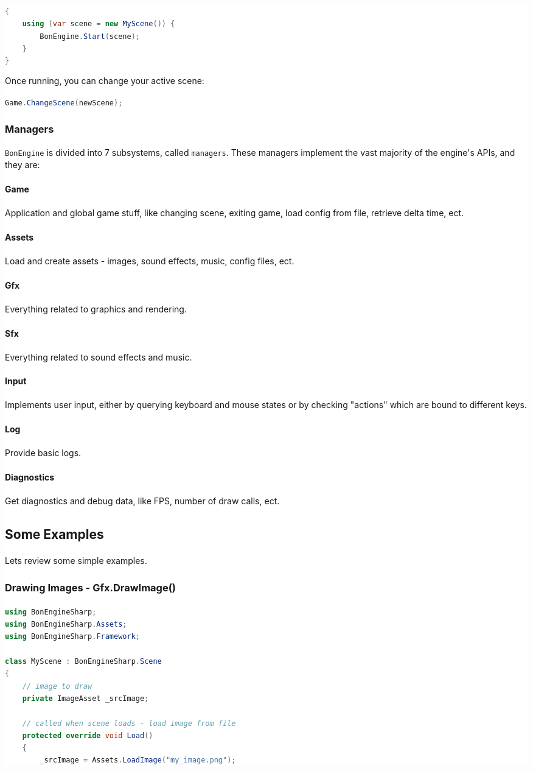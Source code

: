 ```cs
{
    using (var scene = new MyScene()) {
        BonEngine.Start(scene);
    }
}
```

Once running, you can change your active scene:

```cs
Game.ChangeScene(newScene);
```

### Managers

`BonEngine` is divided into 7 subsystems, called `managers`. These managers implement the vast majority of the engine's APIs, and they are:

#### Game

Application and global game stuff, like changing scene, exiting game, load config from file, retrieve delta time, ect.

#### Assets

Load and create assets - images, sound effects, music, config files, ect.

#### Gfx

Everything related to graphics and rendering.

#### Sfx

Everything related to sound effects and music.

#### Input

Implements user input, either by querying keyboard and mouse states or by checking "actions" which are bound to different keys.

#### Log

Provide basic logs.

#### Diagnostics

Get diagnostics and debug data, like FPS, number of draw calls, ect.


## Some Examples

Lets review some simple examples.

### Drawing Images - Gfx.DrawImage()

```cs
using BonEngineSharp;
using BonEngineSharp.Assets;
using BonEngineSharp.Framework;

class MyScene : BonEngineSharp.Scene
{
    // image to draw
    private ImageAsset _srcImage;
    
    // called when scene loads - load image from file
    protected override void Load()
    {
        _srcImage = Assets.LoadImage("my_image.png");
```